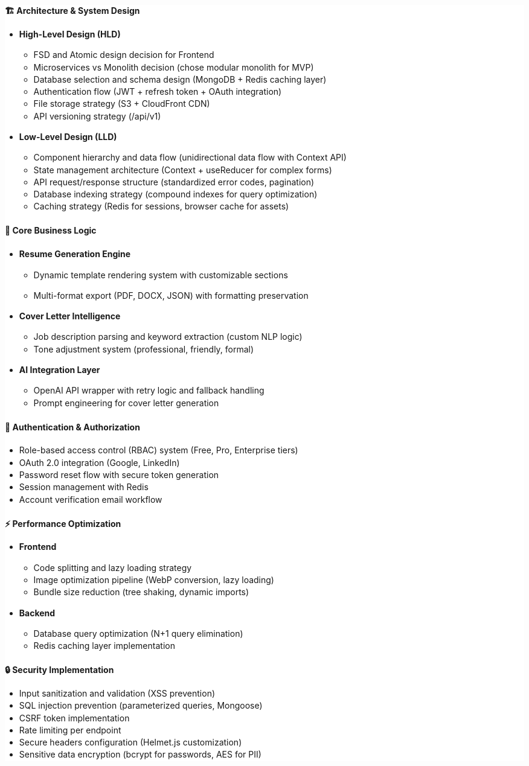 #### 🏗️ Architecture & System Design
- **High-Level Design (HLD)**
  - FSD and Atomic design decision for Frontend
  - Microservices vs Monolith decision (chose modular monolith for MVP)
  - Database selection and schema design (MongoDB + Redis caching layer)
  - Authentication flow (JWT + refresh token + OAuth integration)
  - File storage strategy (S3 + CloudFront CDN)
  - API versioning strategy (/api/v1)
  
- **Low-Level Design (LLD)**
  - Component hierarchy and data flow (unidirectional data flow with Context API)
  - State management architecture (Context + useReducer for complex forms)
  - API request/response structure (standardized error codes, pagination)
  - Database indexing strategy (compound indexes for query optimization)
  - Caching strategy (Redis for sessions, browser cache for assets)

#### 🧠 Core Business Logic
- **Resume Generation Engine**
  - Dynamic template rendering system with customizable sections
  
  - Multi-format export (PDF, DOCX, JSON) with formatting preservation
  
- **Cover Letter Intelligence**
  - Job description parsing and keyword extraction (custom NLP logic)
  - Tone adjustment system (professional, friendly, formal)
  
  
- **AI Integration Layer**
  - OpenAI API wrapper with retry logic and fallback handling
  - Prompt engineering for cover letter generation

#### 🔐 Authentication & Authorization
- Role-based access control (RBAC) system (Free, Pro, Enterprise tiers)
- OAuth 2.0 integration (Google, LinkedIn)
- Password reset flow with secure token generation
- Session management with Redis
- Account verification email workflow

#### ⚡ Performance Optimization
- **Frontend**
  - Code splitting and lazy loading strategy
  - Image optimization pipeline (WebP conversion, lazy loading)
  - Bundle size reduction (tree shaking, dynamic imports)
  
  
- **Backend**
  - Database query optimization (N+1 query elimination)
  - Redis caching layer implementation
  
  
  

#### 🔒 Security Implementation
- Input sanitization and validation (XSS prevention)
- SQL injection prevention (parameterized queries, Mongoose)
- CSRF token implementation
- Rate limiting per endpoint
- Secure headers configuration (Helmet.js customization)
- Sensitive data encryption (bcrypt for passwords, AES for PII)
